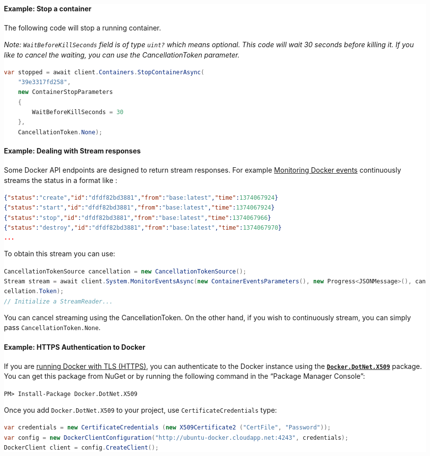 #### Example: Stop a container

The following code will stop a running container.

*Note: `WaitBeforeKillSeconds` field is of type `uint?` which means optional. This code will wait 30 seconds before
killing it. If you like to cancel the waiting, you can use the CancellationToken parameter.*

```csharp
var stopped = await client.Containers.StopContainerAsync(
    "39e3317fd258",
    new ContainerStopParameters
    {
        WaitBeforeKillSeconds = 30
    },
    CancellationToken.None);
```

#### Example: Dealing with Stream responses

Some Docker API endpoints are designed to return stream responses. For example
[Monitoring Docker events](https://docs.docker.com/engine/reference/api/docker_remote_api_v1.24/#/monitor-docker-s-events)
continuously streams the status in a format like :

```json
{"status":"create","id":"dfdf82bd3881","from":"base:latest","time":1374067924}
{"status":"start","id":"dfdf82bd3881","from":"base:latest","time":1374067924}
{"status":"stop","id":"dfdf82bd3881","from":"base:latest","time":1374067966}
{"status":"destroy","id":"dfdf82bd3881","from":"base:latest","time":1374067970}
...
```

To obtain this stream you can use:

```csharp
CancellationTokenSource cancellation = new CancellationTokenSource();
Stream stream = await client.System.MonitorEventsAsync(new ContainerEventsParameters(), new Progress<JSONMessage>(), cancellation.Token);
// Initialize a StreamReader...
```

You can cancel streaming using the CancellationToken. On the other hand, if you wish to continuously stream, you can simply pass `CancellationToken.None`.

#### Example: HTTPS Authentication to Docker

If you are [running Docker with TLS (HTTPS)][docker-tls], you can authenticate to the Docker instance using the [**`Docker.DotNet.X509`**][Docker.DotNet.X509] package. You can get this package from NuGet or by running the following command in the “Package Manager Console”:

    PM> Install-Package Docker.DotNet.X509

Once you add `Docker.DotNet.X509` to your project, use `CertificateCredentials` type:

```csharp
var credentials = new CertificateCredentials (new X509Certificate2 ("CertFile", "Password"));
var config = new DockerClientConfiguration("http://ubuntu-docker.cloudapp.net:4243", credentials);
DockerClient client = config.CreateClient();
```


[docker-remote-api]: https://docs.docker.com/engine/reference/api/docker_remote_api/
[docker-tls]: https://docs.docker.com/articles/https/
[nuget]: http://www.nuget.org
[nuget-gallery]: https://www.nuget.org/packages/Docker.DotNet/
[Docker.DotNet.X509]: https://www.nuget.org/packages/Docker.DotNet.X509/
[Docker.DotNet.BasicAuth]: https://www.nuget.org/packages/Docker.DotNet.BasicAuth/